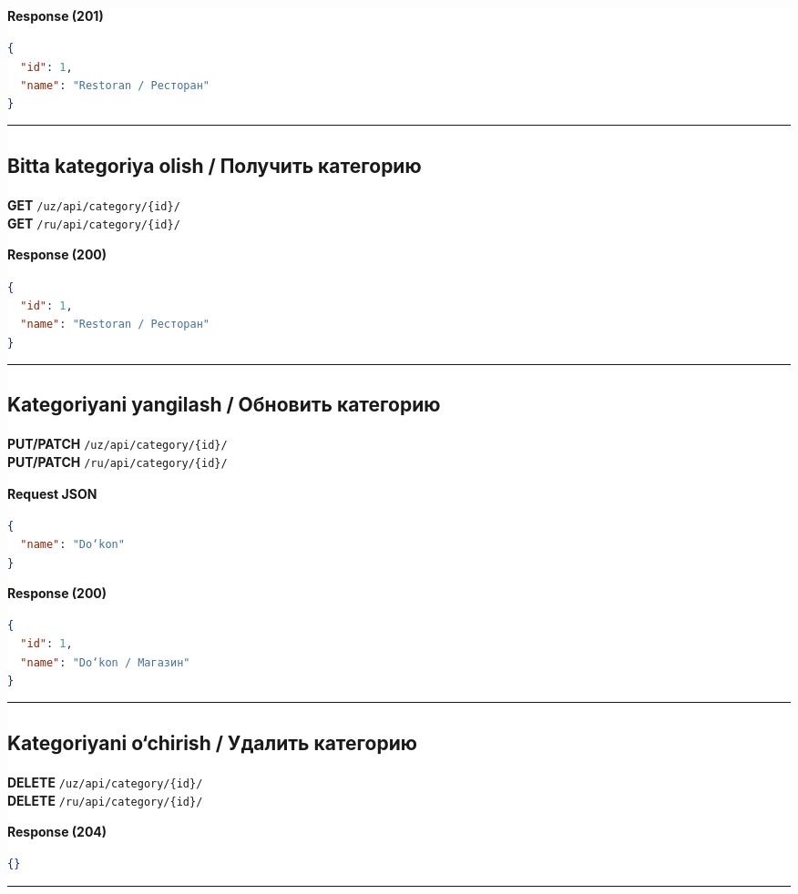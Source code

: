 **Response (201)**
```json
{
  "id": 1,
  "name": "Restoran / Ресторан"
}
```

---

## Bitta kategoriya olish / Получить категорию
**GET** `/uz/api/category/{id}/`  
**GET** `/ru/api/category/{id}/`

**Response (200)**
```json
{
  "id": 1,
  "name": "Restoran / Ресторан"
}
```

---

## Kategoriyani yangilash / Обновить категорию
**PUT/PATCH** `/uz/api/category/{id}/`  
**PUT/PATCH** `/ru/api/category/{id}/`

**Request JSON**
```json
{
  "name": "Do‘kon"
}
```

**Response (200)**
```json
{
  "id": 1,
  "name": "Do‘kon / Магазин"
}
```

---

## Kategoriyani o‘chirish / Удалить категорию
**DELETE** `/uz/api/category/{id}/`  
**DELETE** `/ru/api/category/{id}/`

**Response (204)**
```json
{}
```

---